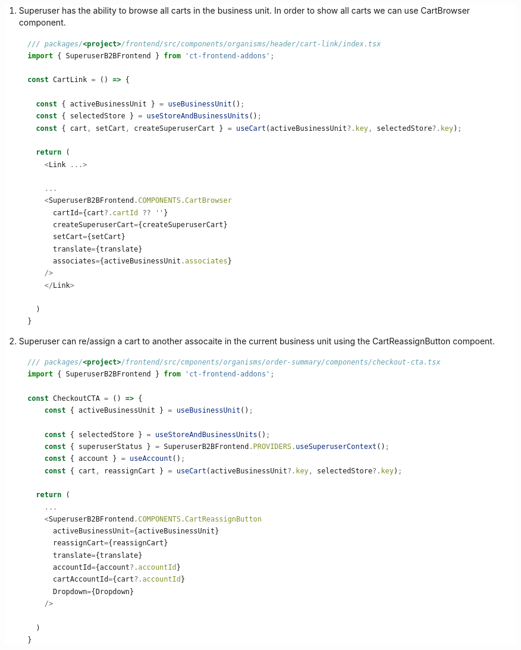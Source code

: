    ```ts
   ```

1. Superuser has the ability to browse all carts in the business unit. In order to show all carts we can use CartBrowser component.

   ```ts
     /// packages/<project>/frontend/src/components/organisms/header/cart-link/index.tsx
     import { SuperuserB2BFrontend } from 'ct-frontend-addons';

     const CartLink = () => {

       const { activeBusinessUnit } = useBusinessUnit();
       const { selectedStore } = useStoreAndBusinessUnits();
       const { cart, setCart, createSuperuserCart } = useCart(activeBusinessUnit?.key, selectedStore?.key);

       return (
         <Link ...>

         ...
         <SuperuserB2BFrontend.COMPONENTS.CartBrowser
           cartId={cart?.cartId ?? ''}
           createSuperuserCart={createSuperuserCart}
           setCart={setCart}
           translate={translate}
           associates={activeBusinessUnit.associates}
         />
         </Link>

       )
     }
   ```

1. Superuser can re/assign a cart to another assocaite in the current business unit using the CartReassignButton compoent.

   ```ts
     /// packages/<project>/frontend/src/cmponents/organisms/order-summary/components/checkout-cta.tsx
     import { SuperuserB2BFrontend } from 'ct-frontend-addons';

     const CheckoutCTA = () => {
         const { activeBusinessUnit } = useBusinessUnit();

         const { selectedStore } = useStoreAndBusinessUnits();
         const { superuserStatus } = SuperuserB2BFrontend.PROVIDERS.useSuperuserContext();
         const { account } = useAccount();
         const { cart, reassignCart } = useCart(activeBusinessUnit?.key, selectedStore?.key);

       return (
         ...
         <SuperuserB2BFrontend.COMPONENTS.CartReassignButton
           activeBusinessUnit={activeBusinessUnit}
           reassignCart={reassignCart}
           translate={translate}
           accountId={account?.accountId}
           cartAccountId={cart?.accountId}
           Dropdown={Dropdown}
         />

       )
     }
   ```
